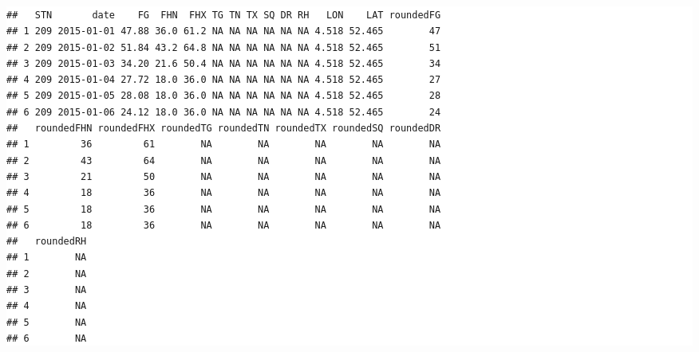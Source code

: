     ##   STN       date    FG  FHN  FHX TG TN TX SQ DR RH   LON    LAT roundedFG
    ## 1 209 2015-01-01 47.88 36.0 61.2 NA NA NA NA NA NA 4.518 52.465        47
    ## 2 209 2015-01-02 51.84 43.2 64.8 NA NA NA NA NA NA 4.518 52.465        51
    ## 3 209 2015-01-03 34.20 21.6 50.4 NA NA NA NA NA NA 4.518 52.465        34
    ## 4 209 2015-01-04 27.72 18.0 36.0 NA NA NA NA NA NA 4.518 52.465        27
    ## 5 209 2015-01-05 28.08 18.0 36.0 NA NA NA NA NA NA 4.518 52.465        28
    ## 6 209 2015-01-06 24.12 18.0 36.0 NA NA NA NA NA NA 4.518 52.465        24
    ##   roundedFHN roundedFHX roundedTG roundedTN roundedTX roundedSQ roundedDR
    ## 1         36         61        NA        NA        NA        NA        NA
    ## 2         43         64        NA        NA        NA        NA        NA
    ## 3         21         50        NA        NA        NA        NA        NA
    ## 4         18         36        NA        NA        NA        NA        NA
    ## 5         18         36        NA        NA        NA        NA        NA
    ## 6         18         36        NA        NA        NA        NA        NA
    ##   roundedRH
    ## 1        NA
    ## 2        NA
    ## 3        NA
    ## 4        NA
    ## 5        NA
    ## 6        NA
